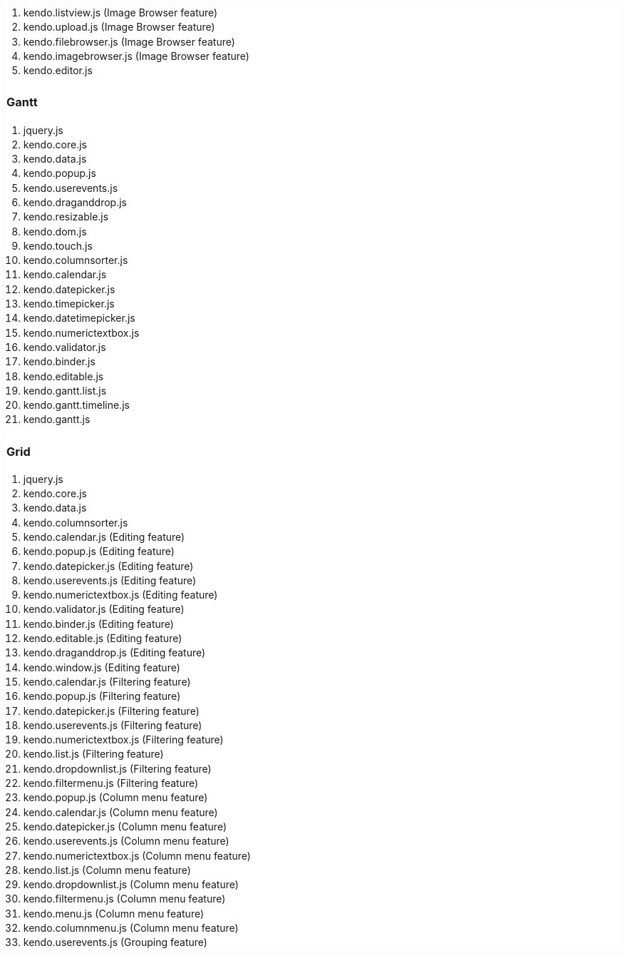 1. kendo.listview.js (Image Browser feature)
1. kendo.upload.js (Image Browser feature)
1. kendo.filebrowser.js (Image Browser feature)
1. kendo.imagebrowser.js (Image Browser feature)
1. kendo.editor.js

### Gantt
1. jquery.js
1. kendo.core.js
1. kendo.data.js
1. kendo.popup.js
1. kendo.userevents.js
1. kendo.draganddrop.js
1. kendo.resizable.js
1. kendo.dom.js
1. kendo.touch.js
1. kendo.columnsorter.js
1. kendo.calendar.js
1. kendo.datepicker.js
1. kendo.timepicker.js
1. kendo.datetimepicker.js
1. kendo.numerictextbox.js
1. kendo.validator.js
1. kendo.binder.js
1. kendo.editable.js
1. kendo.gantt.list.js
1. kendo.gantt.timeline.js
1. kendo.gantt.js

### Grid
1. jquery.js
1. kendo.core.js
1. kendo.data.js
1. kendo.columnsorter.js
1. kendo.calendar.js (Editing feature)
1. kendo.popup.js (Editing feature)
1. kendo.datepicker.js (Editing feature)
1. kendo.userevents.js (Editing feature)
1. kendo.numerictextbox.js (Editing feature)
1. kendo.validator.js (Editing feature)
1. kendo.binder.js (Editing feature)
1. kendo.editable.js (Editing feature)
1. kendo.draganddrop.js (Editing feature)
1. kendo.window.js (Editing feature)
1. kendo.calendar.js (Filtering feature)
1. kendo.popup.js (Filtering feature)
1. kendo.datepicker.js (Filtering feature)
1. kendo.userevents.js (Filtering feature)
1. kendo.numerictextbox.js (Filtering feature)
1. kendo.list.js (Filtering feature)
1. kendo.dropdownlist.js (Filtering feature)
1. kendo.filtermenu.js (Filtering feature)
1. kendo.popup.js (Column menu feature)
1. kendo.calendar.js (Column menu feature)
1. kendo.datepicker.js (Column menu feature)
1. kendo.userevents.js (Column menu feature)
1. kendo.numerictextbox.js (Column menu feature)
1. kendo.list.js (Column menu feature)
1. kendo.dropdownlist.js (Column menu feature)
1. kendo.filtermenu.js (Column menu feature)
1. kendo.menu.js (Column menu feature)
1. kendo.columnmenu.js (Column menu feature)
1. kendo.userevents.js (Grouping feature)